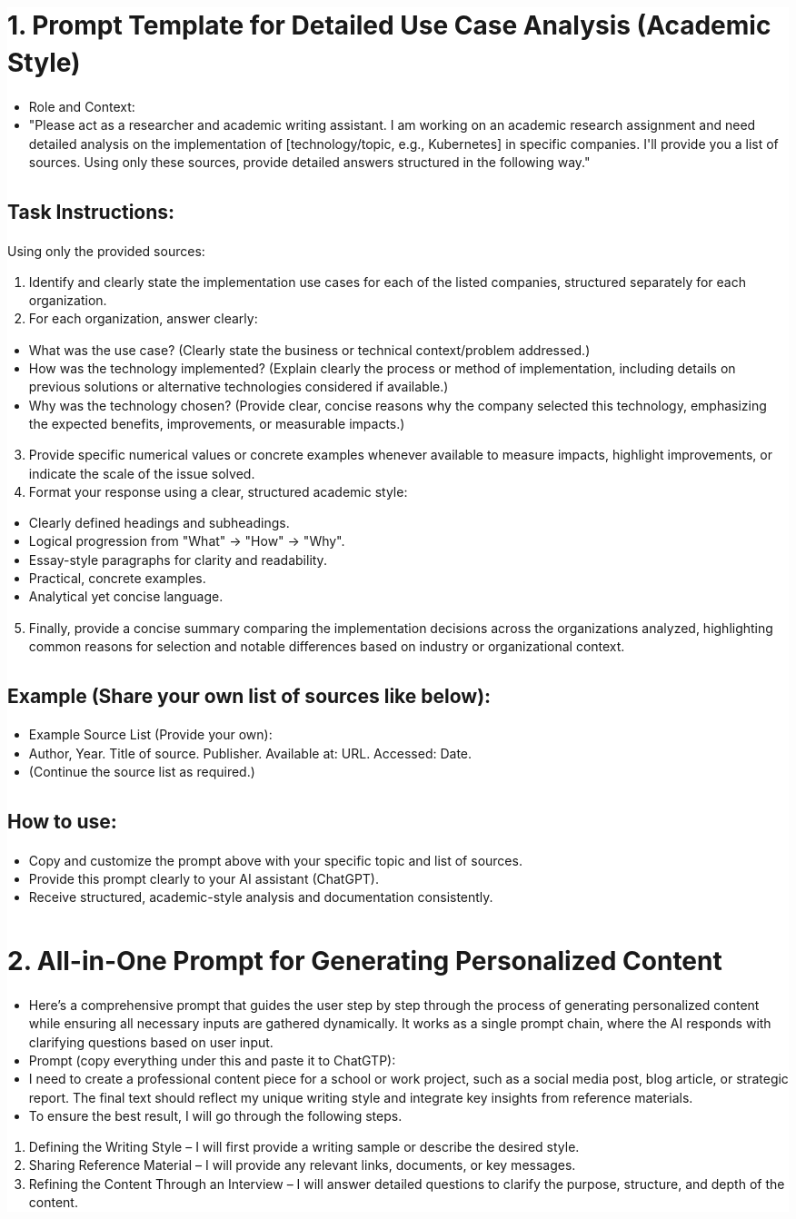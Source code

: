 
# 1. Prompt Template for Detailed Use Case Analysis (Academic Style)
- Role and Context:
- "Please act as a researcher and academic writing assistant. I am working on an academic research assignment and need detailed analysis on the implementation of [technology/topic, e.g., Kubernetes] in specific companies. I'll provide you a list of sources. Using only these sources, provide detailed answers structured in the following way."

## Task Instructions:
Using only the provided sources:

1. Identify and clearly state the implementation use cases for each of the listed companies, structured separately for each organization.
2. For each organization, answer clearly:
- What was the use case?
(Clearly state the business or technical context/problem addressed.)
- How was the technology implemented?
(Explain clearly the process or method of implementation, including details on previous solutions or alternative technologies considered if available.)
- Why was the technology chosen?
(Provide clear, concise reasons why the company selected this technology, emphasizing the expected benefits, improvements, or measurable impacts.)
3. Provide specific numerical values or concrete examples whenever available to measure impacts, highlight improvements, or indicate the scale of the issue solved.
4. Format your response using a clear, structured academic style:
- Clearly defined headings and subheadings.
- Logical progression from "What" → "How" → "Why".
- Essay-style paragraphs for clarity and readability.
- Practical, concrete examples.
- Analytical yet concise language.
5. Finally, provide a concise summary comparing the implementation decisions across the organizations analyzed, highlighting common reasons for selection and notable differences based on industry or organizational context.

## Example (Share your own list of sources like below):
- Example Source List (Provide your own):
- Author, Year. Title of source. Publisher. Available at: URL. Accessed: Date.
- (Continue the source list as required.)

## How to use:
- Copy and customize the prompt above with your specific topic and list of sources.
- Provide this prompt clearly to your AI assistant (ChatGPT).
- Receive structured, academic-style analysis and documentation consistently.


# 2. All-in-One Prompt for Generating Personalized Content
- Here’s a comprehensive prompt that guides the user step by step through the process of generating personalized content while ensuring all necessary inputs are gathered dynamically. It works as a single prompt chain, where the AI responds with clarifying questions based on user input.
- Prompt (copy everything under this and paste it to ChatGTP):
- I need to create a professional content piece for a school or work project, such as a social media post, blog article, or strategic report. The final text should reflect my unique writing style and integrate key insights from reference materials.
- To ensure the best result, I will go through the following steps.
1. Defining the Writing Style – I will first provide a writing sample or describe the desired style.
2. Sharing Reference Material – I will provide any relevant links, documents, or key messages.
3. Refining the Content Through an Interview – I will answer detailed questions to clarify the purpose, structure, and depth of the content.